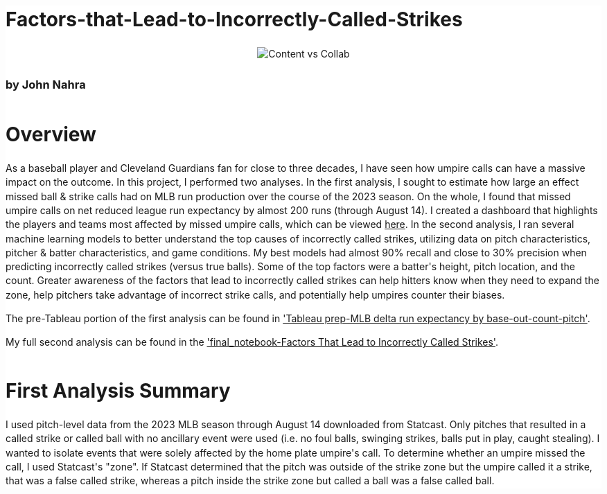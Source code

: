 # Factors-that-Lead-to-Incorrectly-Called-Strikes

<figure>
    <p align="center">
    <img src="https://camo.githubusercontent.com/f3172a77fb4aa7991091f53709da677b84bd80dd602e6c80d2f5faef97340afd/68747470733a2f2f7777772e6a736f6e6c696e652e636f6d2f6763646e2f70726573746f2f323032322f30342f32352f555341542f65376135636361362d393865302d343738632d386538662d6661323164626434363536632d41505f427265776572735f5068696c6c6965735f4261736562616c6c2e6a70673f63726f703d323934362c313932312c783236342c79313032"
         alt="Content vs Collab"
         >
    </p>
</figure>

### by John Nahra

# Overview

As a baseball player and Cleveland Guardians fan for close to three decades, I have seen how umpire calls can have a massive impact on the outcome. In this project, I performed two analyses. In the first analysis, I sought to estimate how large an effect missed ball & strike calls had on MLB run production over the course of the 2023 season. On the whole, I found that missed umpire calls on net reduced league run expectancy by almost 200 runs (through August 14). I created a dashboard that highlights the players and teams most affected by missed umpire calls, which can be viewed [here](https://public.tableau.com/app/profile/john.nahra/viz/MLB2023ChangeinRunExpectancyfromMissedBallStrikeCalls/MLB2023ChangeinRunExpectancyfromMissedBallStrikeCallsforTeams). In the second analysis, I ran several machine learning models to better understand the top causes of incorrectly called strikes, utilizing data on pitch characteristics, pitcher & batter characteristics, and game conditions. My best models had almost 90% recall and close to 30% precision when predicting incorrectly called strikes (versus true balls). Some of the top factors were a batter's height, pitch location, and the count. Greater awareness of the factors that lead to incorrectly called strikes can help hitters know when they need to expand the zone, help pitchers take advantage of incorrect strike calls, and potentially help umpires counter their biases.

The pre-Tableau portion of the first analysis can be found in ['Tableau prep-MLB delta run expectancy by base-out-count-pitch'](https://github.com/jnahra/Factors-that-Lead-to-Incorrectly-Called-Strikes/blob/main/Tableau%20prep-MLB%20delta%20run%20expectancy%20by%20base-out-count-pitch.ipynb).

My full second analysis can be found in the ['final_notebook-Factors That Lead to Incorrectly Called Strikes'](https://github.com/jnahra/Factors-that-Lead-to-Incorrectly-Called-Strikes/blob/main/final_notebook-Factors%20That%20Lead%20to%20Incorrectly%20Called%20Strikes.ipynb).

# First Analysis Summary

I used pitch-level data from the 2023 MLB season through August 14 downloaded from Statcast. Only pitches that resulted in a called strike or called ball with no ancillary event were used (i.e. no foul balls, swinging strikes, balls put in play, caught stealing). I wanted to isolate events that were solely affected by the home plate umpire's call. To determine whether an umpire missed the call, I used Statcast's "zone". If Statcast determined that the pitch was outside of the strike zone but the umpire called it a strike, that was a false called strike, whereas a pitch inside the strike zone but called a ball was a false called ball.
